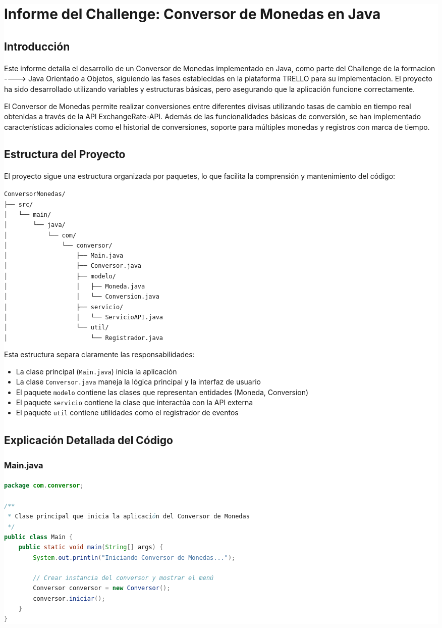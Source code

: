 # Informe del Challenge: Conversor de Monedas en Java

## Introducción

Este informe detalla el desarrollo de un Conversor de Monedas implementado en Java, como parte del Challenge de la formacion ----> Java Orientado a Objetos, siguiendo las fases establecidas en la plataforma TRELLO para su implementacion. El proyecto ha sido desarrollado utilizando variables y estructuras básicas, pero asegurando que la aplicación funcione correctamente.

El Conversor de Monedas permite realizar conversiones entre diferentes divisas utilizando tasas de cambio en tiempo real obtenidas a través de la API ExchangeRate-API. Además de las funcionalidades básicas de conversión, se han implementado características adicionales como el historial de conversiones, soporte para múltiples monedas y registros con marca de tiempo.

## Estructura del Proyecto

El proyecto sigue una estructura organizada por paquetes, lo que facilita la comprensión y mantenimiento del código:

```
ConversorMonedas/
├── src/
│   └── main/
│       └── java/
│           └── com/
│               └── conversor/
│                   ├── Main.java
│                   ├── Conversor.java
│                   ├── modelo/
│                   │   ├── Moneda.java
│                   │   └── Conversion.java
│                   ├── servicio/
│                   │   └── ServicioAPI.java
│                   └── util/
│                       └── Registrador.java
```

Esta estructura separa claramente las responsabilidades:
- La clase principal (`Main.java`) inicia la aplicación
- La clase `Conversor.java` maneja la lógica principal y la interfaz de usuario
- El paquete `modelo` contiene las clases que representan entidades (Moneda, Conversion)
- El paquete `servicio` contiene la clase que interactúa con la API externa
- El paquete `util` contiene utilidades como el registrador de eventos

## Explicación Detallada del Código

### Main.java

```java
package com.conversor;

/**
 * Clase principal que inicia la aplicación del Conversor de Monedas
 */
public class Main {
    public static void main(String[] args) {
        System.out.println("Iniciando Conversor de Monedas...");
        
        // Crear instancia del conversor y mostrar el menú
        Conversor conversor = new Conversor();
        conversor.iniciar();
    }
}
```